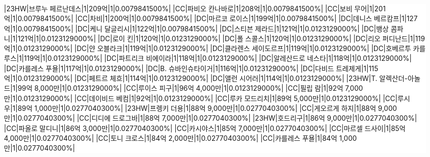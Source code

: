 |23HW|브루누 페르난데스|1|209억|1|0.0079841500%|
|CC|파비오 칸나바로|1|208억|1|0.0079841500%|
|CC|보비 무어|1|201억|1|0.0079841500%|
|CC|차비|1|200억|1|0.0079841500%|
|DC|마르코 로이스|1|199억|1|0.0079841500%|
|DC|데니스 베르캄프|1|127억|1|0.0079841500%|
|DC|케니 달글리시|1|122억|1|0.0079841500%|
|DC|스티븐 제라드|1|121억|1|0.0123129000%|
|DC|뱅상 콤파니|1|121억|1|0.0123129000%|
|DC|로이 킨|1|120억|1|0.0123129000%|
|DC|폴 스콜스|1|120억|1|0.0123129000%|
|DC|리오 퍼디난드|1|119억|1|0.0123129000%|
|DC|얀 오블라크|1|119억|1|0.0123129000%|
|DC|클라렌스 세이도르프|1|119억|1|0.0123129000%|
|DC|호베르투 카를루스|1|119억|1|0.0123129000%|
|DC|파트리크 비에이라|1|118억|1|0.0123129000%|
|DC|알레산드로 네스타|1|118억|1|0.0123129000%|
|DC|카를레스 푸욜|1|117억|1|0.0123129000%|
|DC|B. 슈바인슈타이거|1|116억|1|0.0123129000%|
|DC|다비드 트레제게|1|115억|1|0.0123129000%|
|DC|페트르 체흐|1|114억|1|0.0123129000%|
|DC|앨런 시어러|1|114억|1|0.0123129000%|
|23HW|T. 알렉산더-아놀드|1|99억 8,000만|1|0.0123129000%|
|CC|루이스 피구|1|96억 4,000만|1|0.0123129000%|
|CC|필립 람|1|92억 7,000만|1|0.0123129000%|
|CC|데이비드 베컴|1|92억|1|0.0123129000%|
|CC|루카 모드리치|1|89억 5,000만|1|0.0123129000%|
|CC|루시우|1|89억 1,000만|1|0.0277040300%|
|23HW|프렝키 더용|1|88억 9,000만|1|0.0277040300%|
|CC|게오르게 하지|1|88억 9,000만|1|0.0277040300%|
|CC|디디에 드로그바|1|88억 7,000만|1|0.0277040300%|
|23HW|호드리구|1|86억 9,000만|1|0.0277040300%|
|CC|파올로 말디니|1|86억 3,000만|1|0.0277040300%|
|CC|카시야스|1|85억 7,000만|1|0.0277040300%|
|CC|마르셀 드사이|1|85억 4,000만|1|0.0277040300%|
|CC|토니 크로스|1|84억 2,000만|1|0.0277040300%|
|CC|카를레스 푸욜|1|84억 1,000만|1|0.0277040300%|
